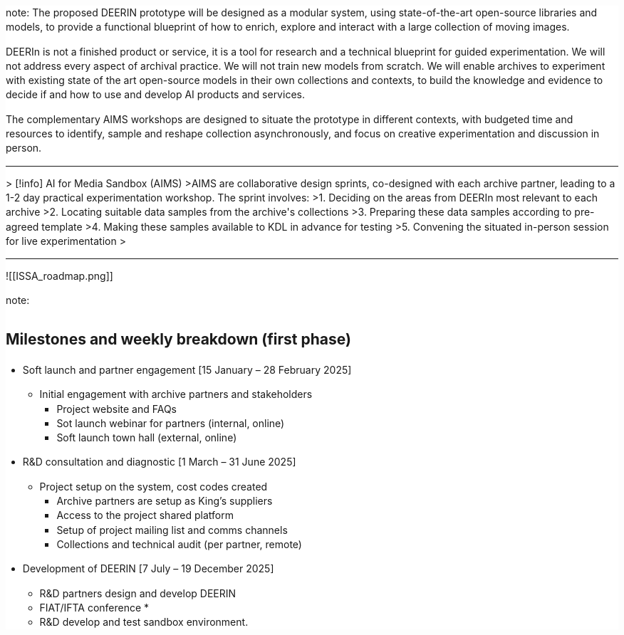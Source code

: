 note:
The proposed DEERIN prototype will be designed as a modular system, using state-of-the-art open-source libraries and models, to provide a functional blueprint of how to enrich, explore and interact with a large collection of moving images.

DEERIn is not a finished product or service, it is a tool for research and a technical blueprint for guided experimentation. We will not address every aspect of archival practice. We will not train new models from scratch. We will enable archives to experiment with existing state of the art open-source models in their own collections and contexts, to build the knowledge and evidence to decide if and how to use and develop AI products and services.

The complementary AIMS workshops are designed to situate the prototype in different contexts, with budgeted time and resources to identify, sample and reshape collection asynchronously, and focus on creative experimentation and discussion in person. 


---

<grid  drag="80 60" drop="center" flow="col">
> [!info] AI for Media Sandbox (AIMS) 
>AIMS are collaborative design sprints, co-designed with each archive partner, leading to a 1-2 day practical experimentation workshop. The sprint involves:
>1. Deciding on the areas from DEERIn most relevant to each archive
>2. Locating suitable data samples from the archive's collections
>3. Preparing these data samples according to pre-agreed template
>4. Making these samples available to KDL in advance for testing
>5. Convening the situated in-person session for live experimentation
></grid>

---



![[ISSA_roadmap.png]]

note:
## Milestones and weekly breakdown (first phase)

- Soft launch and partner engagement \[15 January – 28 February 2025] 
	- Initial engagement with archive partners and stakeholders 
		- Project website and FAQs 
		- Sot launch webinar for partners (internal, online) 
		- Soft launch town hall (external, online) 

- R&D consultation and diagnostic \[1 March – 31 June 2025] 
	- Project setup on the system, cost codes created 
		- Archive partners are setup as King’s suppliers 
		- Access to the project shared platform 
		- Setup of project mailing list and comms channels 
		- Collections and technical audit (per partner, remote) 

- Development of DEERIN \[7 July – 19 December 2025] 
	- R&D partners design and develop DEERIN
	- FIAT/IFTA conference * 
	- R&D develop and test sandbox environment. 
